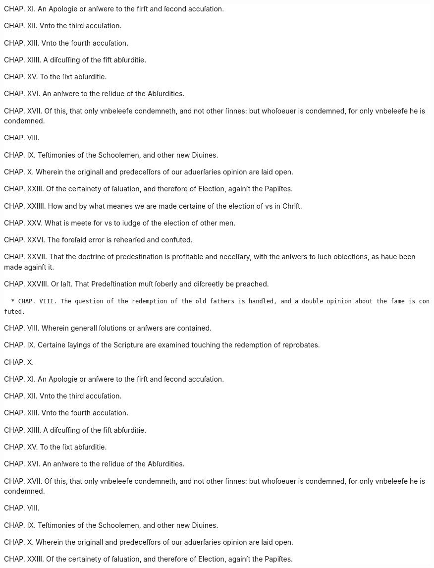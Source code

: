 CHAP. XI. An Apologie or anſwere to the firſt and ſecond accuſation.

CHAP. XII. Vnto the third accuſation.

CHAP. XIII. Vnto the fourth accuſation.

CHAP. XIIII. A diſcuſſing of the fift abſurditie.

CHAP. XV. To the ſixt abſurditie.

CHAP. XVI. An anſwere to the reſidue of the Abſurdities.

CHAP. XVII. Of this, that only vnbeleefe condemneth, and not other ſinnes: but whoſoeuer is condemned, for only vnbeleefe he is condemned.

CHAP. VIII.

CHAP. IX. Teſtimonies of the Schoolemen, and other new Diuines.

CHAP. X. Wherein the originall and predeceſſors of our aduerſaries opinion are laid open.

CHAP. XXIII. Of the certainety of ſaluation, and therefore of Election, againſt the Papiſtes.

CHAP. XXIIII. How and by what meanes we are made certaine of the election of vs in Chriſt.

CHAP. XXV. What is meete for vs to iudge of the election of other men.

CHAP. XXVI. The foreſaid error is rehearſed and confuted.

CHAP. XXVII. That the doctrine of predestination is profitable and neceſſary, with the anſwers to ſuch obiections, as haue been made againſt it.

CHAP. XXVIII. Or laſt. That Predeſtination muſt ſoberly and diſcreetly be preached.

      * CHAP. VIII. The question of the redemption of the old fathers is handled, and a double opinion about the ſame is confuted.

CHAP. VIII. Wherein generall ſolutions or anſwers are contained.

CHAP. IX. Certaine ſayings of the Scripture are examined touching the redemption of reprobates.

CHAP. X.

CHAP. XI. An Apologie or anſwere to the firſt and ſecond accuſation.

CHAP. XII. Vnto the third accuſation.

CHAP. XIII. Vnto the fourth accuſation.

CHAP. XIIII. A diſcuſſing of the fift abſurditie.

CHAP. XV. To the ſixt abſurditie.

CHAP. XVI. An anſwere to the reſidue of the Abſurdities.

CHAP. XVII. Of this, that only vnbeleefe condemneth, and not other ſinnes: but whoſoeuer is condemned, for only vnbeleefe he is condemned.

CHAP. VIII.

CHAP. IX. Teſtimonies of the Schoolemen, and other new Diuines.

CHAP. X. Wherein the originall and predeceſſors of our aduerſaries opinion are laid open.

CHAP. XXIII. Of the certainety of ſaluation, and therefore of Election, againſt the Papiſtes.
